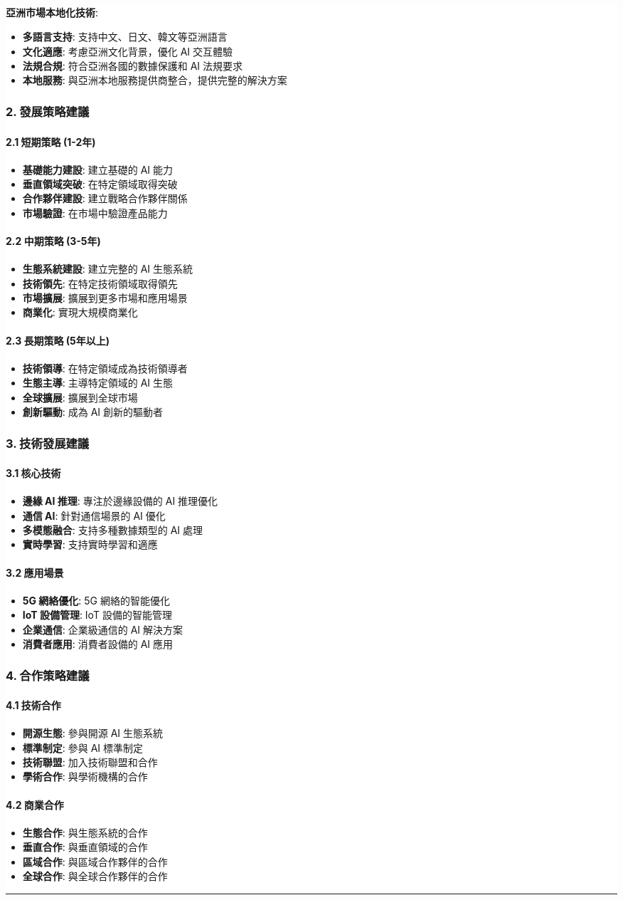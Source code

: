 **亞洲市場本地化技術**:
- **多語言支持**: 支持中文、日文、韓文等亞洲語言
- **文化適應**: 考慮亞洲文化背景，優化 AI 交互體驗
- **法規合規**: 符合亞洲各國的數據保護和 AI 法規要求
- **本地服務**: 與亞洲本地服務提供商整合，提供完整的解決方案

### 2. 發展策略建議

#### 2.1 短期策略 (1-2年)
- **基礎能力建設**: 建立基礎的 AI 能力
- **垂直領域突破**: 在特定領域取得突破
- **合作夥伴建設**: 建立戰略合作夥伴關係
- **市場驗證**: 在市場中驗證產品能力

#### 2.2 中期策略 (3-5年)
- **生態系統建設**: 建立完整的 AI 生態系統
- **技術領先**: 在特定技術領域取得領先
- **市場擴展**: 擴展到更多市場和應用場景
- **商業化**: 實現大規模商業化

#### 2.3 長期策略 (5年以上)
- **技術領導**: 在特定領域成為技術領導者
- **生態主導**: 主導特定領域的 AI 生態
- **全球擴展**: 擴展到全球市場
- **創新驅動**: 成為 AI 創新的驅動者

### 3. 技術發展建議

#### 3.1 核心技術
- **邊緣 AI 推理**: 專注於邊緣設備的 AI 推理優化
- **通信 AI**: 針對通信場景的 AI 優化
- **多模態融合**: 支持多種數據類型的 AI 處理
- **實時學習**: 支持實時學習和適應

#### 3.2 應用場景
- **5G 網絡優化**: 5G 網絡的智能優化
- **IoT 設備管理**: IoT 設備的智能管理
- **企業通信**: 企業級通信的 AI 解決方案
- **消費者應用**: 消費者設備的 AI 應用

### 4. 合作策略建議

#### 4.1 技術合作
- **開源生態**: 參與開源 AI 生態系統
- **標準制定**: 參與 AI 標準制定
- **技術聯盟**: 加入技術聯盟和合作
- **學術合作**: 與學術機構的合作

#### 4.2 商業合作
- **生態合作**: 與生態系統的合作
- **垂直合作**: 與垂直領域的合作
- **區域合作**: 與區域合作夥伴的合作
- **全球合作**: 與全球合作夥伴的合作

---